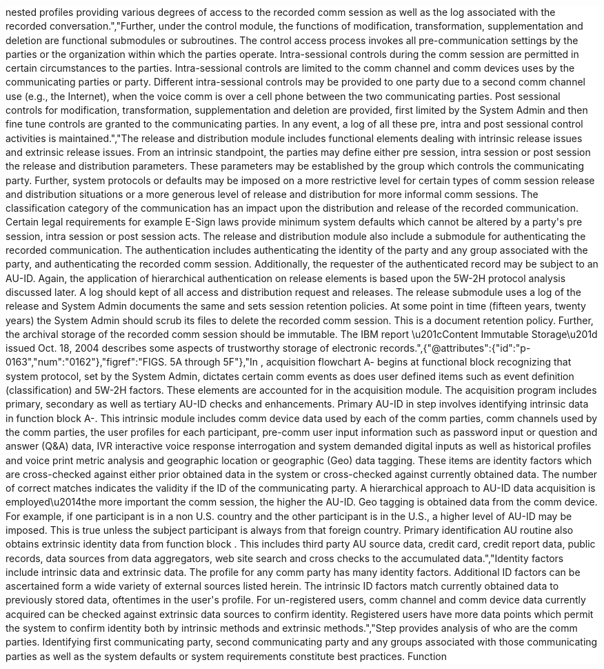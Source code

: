 nested profiles providing various degrees of access to the recorded comm session as well as the log associated with the recorded conversation.","Further, under the control module, the functions of modification, transformation, supplementation and deletion are functional submodules or subroutines. The control access process invokes all pre-communication settings by the parties or the organization within which the parties operate. Intra-sessional controls during the comm session are permitted in certain circumstances to the parties. Intra-sessional controls are limited to the comm channel and comm devices uses by the communicating parties or party. Different intra-sessional controls may be provided to one party due to a second comm channel use (e.g., the Internet), when the voice comm is over a cell phone between the two communicating parties. Post sessional controls for modification, transformation, supplementation and deletion are provided, first limited by the System Admin and then fine tune controls are granted to the communicating parties. In any event, a log of all these pre, intra and post sessional control activities is maintained.","The release and distribution module includes functional elements dealing with intrinsic release issues and extrinsic release issues. From an intrinsic standpoint, the parties may define either pre session, intra session or post session the release and distribution parameters. These parameters may be established by the group which controls the communicating party. Further, system protocols or defaults may be imposed on a more restrictive level for certain types of comm session release and distribution situations or a more generous level of release and distribution for more informal comm sessions. The classification category of the communication has an impact upon the distribution and release of the recorded communication. Certain legal requirements for example E-Sign laws provide minimum system defaults which cannot be altered by a party's pre session, intra session or post session acts. The release and distribution module also include a submodule for authenticating the recorded communication. The authentication includes authenticating the identity of the party and any group associated with the party, and authenticating the recorded comm session. Additionally, the requester of the authenticated record may be subject to an AU-ID. Again, the application of hierarchical authentication on release elements is based upon the 5W-2H protocol analysis discussed later. A log should kept of all access and distribution request and releases. The release submodule uses a log of the release and System Admin documents the same and sets session retention policies. At some point in time (fifteen years, twenty years) the System Admin should scrub its files to delete the recorded comm session. This is a document retention policy. Further, the archival storage of the recorded comm session should be immutable. The IBM report \u201cContent Immutable Storage\u201d issued Oct. 18, 2004 describes some aspects of trustworthy storage of electronic records.",{"@attributes":{"id":"p-0163","num":"0162"},"figref":"FIGS. 5A through 5F"},"In , acquisition flowchart A- begins at functional block  recognizing that system protocol, set by the System Admin, dictates certain comm events as does user defined items such as event definition (classification) and 5W-2H factors. These elements are accounted for in the acquisition module. The acquisition program includes primary, secondary as well as tertiary AU-ID checks and enhancements. Primary AU-ID in step  involves identifying intrinsic data in function block A-. This intrinsic module includes comm device data used by each of the comm parties, comm channels used by the comm parties, the user profiles for each participant, pre-comm user input information such as password input or question and answer (Q&A) data, IVR interactive voice response interrogation and system demanded digital inputs as well as historical profiles and voice print metric analysis and geographic location or geographic (Geo) data tagging. These items are identity factors which are cross-checked against either prior obtained data in the system or cross-checked against currently obtained data. The number of correct matches indicates the validity if the ID of the communicating party. A hierarchical approach to AU-ID data acquisition is employed\u2014the more important the comm session, the higher the AU-ID. Geo tagging is obtained data from the comm device. For example, if one participant is in a non U.S. country and the other participant is in the U.S., a higher level of AU-ID may be imposed. This is true unless the subject participant is always from that foreign country. Primary identification AU routine  also obtains extrinsic identity data from function block . This includes third party AU source data, credit card, credit report data, public records, data sources from data aggregators, web site search and cross checks to the accumulated data.","Identity factors include intrinsic data and extrinsic data. The profile for any comm party has many identity factors. Additional ID factors can be ascertained form a wide variety of external sources listed herein. The intrinsic ID factors match currently obtained data to previously stored data, oftentimes in the user's profile. For un-registered users, comm channel and comm device data currently acquired can be checked against extrinsic data sources to confirm identity. Registered users have more data points which permit the system to confirm identity both by intrinsic methods and extrinsic methods.","Step  provides analysis of who are the comm parties. Identifying first communicating party, second communicating party and any groups associated with those communicating parties as well as the system defaults or system requirements constitute best practices. Function